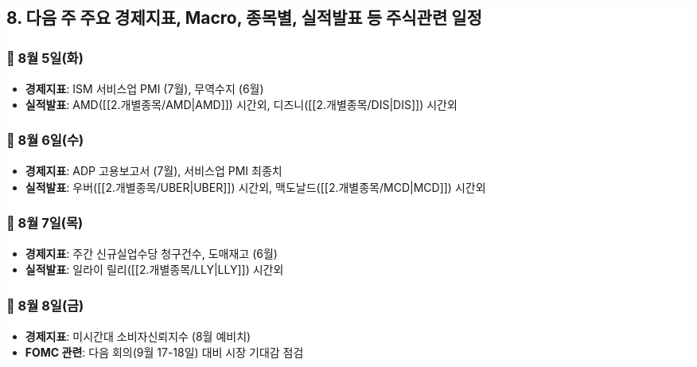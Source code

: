 
## 8. 다음 주 주요 경제지표, Macro, 종목별, 실적발표 등 주식관련 일정

### 📅 8월 5일(화)

- **경제지표**: ISM 서비스업 PMI (7월), 무역수지 (6월)
- **실적발표**: AMD([[2.개별종목/AMD\|AMD]]) 시간외, 디즈니([[2.개별종목/DIS\|DIS]]) 시간외

### 📅 8월 6일(수)

- **경제지표**: ADP 고용보고서 (7월), 서비스업 PMI 최종치
- **실적발표**: 우버([[2.개별종목/UBER\|UBER]]) 시간외, 맥도날드([[2.개별종목/MCD\|MCD]]) 시간외

### 📅 8월 7일(목)

- **경제지표**: 주간 신규실업수당 청구건수, 도매재고 (6월)
- **실적발표**: 일라이 릴리([[2.개별종목/LLY\|LLY]]) 시간외

### 📅 8월 8일(금)

- **경제지표**: 미시간대 소비자신뢰지수 (8월 예비치)
- **FOMC 관련**: 다음 회의(9월 17-18일) 대비 시장 기대감 점검